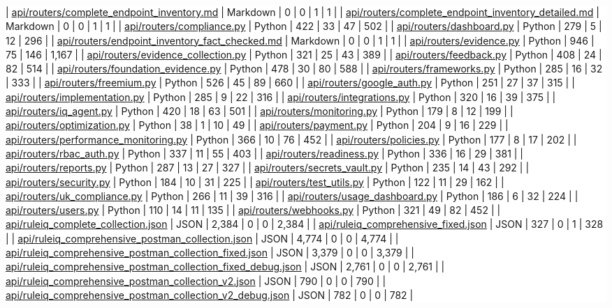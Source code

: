 | [api/routers/complete_endpoint_inventory.md](/api/routers/complete_endpoint_inventory.md) | Markdown | 0 | 0 | 1 | 1 |
| [api/routers/complete_endpoint_inventory_detailed.md](/api/routers/complete_endpoint_inventory_detailed.md) | Markdown | 0 | 0 | 1 | 1 |
| [api/routers/compliance.py](/api/routers/compliance.py) | Python | 422 | 33 | 47 | 502 |
| [api/routers/dashboard.py](/api/routers/dashboard.py) | Python | 279 | 5 | 12 | 296 |
| [api/routers/endpoint_inventory_fact_checked.md](/api/routers/endpoint_inventory_fact_checked.md) | Markdown | 0 | 0 | 1 | 1 |
| [api/routers/evidence.py](/api/routers/evidence.py) | Python | 946 | 75 | 146 | 1,167 |
| [api/routers/evidence_collection.py](/api/routers/evidence_collection.py) | Python | 321 | 25 | 43 | 389 |
| [api/routers/feedback.py](/api/routers/feedback.py) | Python | 408 | 24 | 82 | 514 |
| [api/routers/foundation_evidence.py](/api/routers/foundation_evidence.py) | Python | 478 | 30 | 80 | 588 |
| [api/routers/frameworks.py](/api/routers/frameworks.py) | Python | 285 | 16 | 32 | 333 |
| [api/routers/freemium.py](/api/routers/freemium.py) | Python | 526 | 45 | 89 | 660 |
| [api/routers/google_auth.py](/api/routers/google_auth.py) | Python | 251 | 27 | 37 | 315 |
| [api/routers/implementation.py](/api/routers/implementation.py) | Python | 285 | 9 | 22 | 316 |
| [api/routers/integrations.py](/api/routers/integrations.py) | Python | 320 | 16 | 39 | 375 |
| [api/routers/iq_agent.py](/api/routers/iq_agent.py) | Python | 420 | 18 | 63 | 501 |
| [api/routers/monitoring.py](/api/routers/monitoring.py) | Python | 179 | 8 | 12 | 199 |
| [api/routers/optimization.py](/api/routers/optimization.py) | Python | 38 | 1 | 10 | 49 |
| [api/routers/payment.py](/api/routers/payment.py) | Python | 204 | 9 | 16 | 229 |
| [api/routers/performance_monitoring.py](/api/routers/performance_monitoring.py) | Python | 366 | 10 | 76 | 452 |
| [api/routers/policies.py](/api/routers/policies.py) | Python | 177 | 8 | 17 | 202 |
| [api/routers/rbac_auth.py](/api/routers/rbac_auth.py) | Python | 337 | 11 | 55 | 403 |
| [api/routers/readiness.py](/api/routers/readiness.py) | Python | 336 | 16 | 29 | 381 |
| [api/routers/reports.py](/api/routers/reports.py) | Python | 287 | 13 | 27 | 327 |
| [api/routers/secrets_vault.py](/api/routers/secrets_vault.py) | Python | 235 | 14 | 43 | 292 |
| [api/routers/security.py](/api/routers/security.py) | Python | 184 | 10 | 31 | 225 |
| [api/routers/test_utils.py](/api/routers/test_utils.py) | Python | 122 | 11 | 29 | 162 |
| [api/routers/uk_compliance.py](/api/routers/uk_compliance.py) | Python | 266 | 11 | 39 | 316 |
| [api/routers/usage_dashboard.py](/api/routers/usage_dashboard.py) | Python | 186 | 6 | 32 | 224 |
| [api/routers/users.py](/api/routers/users.py) | Python | 110 | 14 | 11 | 135 |
| [api/routers/webhooks.py](/api/routers/webhooks.py) | Python | 321 | 49 | 82 | 452 |
| [api/ruleiq_complete_collection.json](/api/ruleiq_complete_collection.json) | JSON | 2,384 | 0 | 0 | 2,384 |
| [api/ruleiq_comprehensive_fixed.json](/api/ruleiq_comprehensive_fixed.json) | JSON | 327 | 0 | 1 | 328 |
| [api/ruleiq_comprehensive_postman_collection.json](/api/ruleiq_comprehensive_postman_collection.json) | JSON | 4,774 | 0 | 0 | 4,774 |
| [api/ruleiq_comprehensive_postman_collection_fixed.json](/api/ruleiq_comprehensive_postman_collection_fixed.json) | JSON | 3,379 | 0 | 0 | 3,379 |
| [api/ruleiq_comprehensive_postman_collection_fixed_debug.json](/api/ruleiq_comprehensive_postman_collection_fixed_debug.json) | JSON | 2,761 | 0 | 0 | 2,761 |
| [api/ruleiq_comprehensive_postman_collection_v2.json](/api/ruleiq_comprehensive_postman_collection_v2.json) | JSON | 790 | 0 | 0 | 790 |
| [api/ruleiq_comprehensive_postman_collection_v2_debug.json](/api/ruleiq_comprehensive_postman_collection_v2_debug.json) | JSON | 782 | 0 | 0 | 782 |